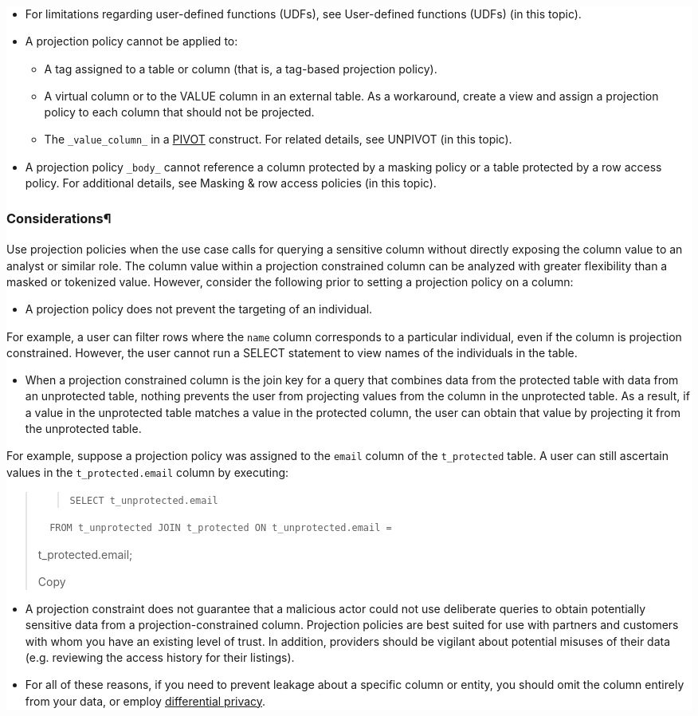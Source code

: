  * For limitations regarding user-defined functions (UDFs), see User-defined functions (UDFs) (in this topic).

  * A projection policy cannot be applied to:

    * A tag assigned to a table or column (that is, a tag-based projection policy).

    * A virtual column or to the VALUE column in an external table. As a workaround, create a view and assign a projection policy to each column that should not be projected.

    * The `_value_column_` in a [PIVOT](../sql-reference/constructs/pivot) construct. For related details, see UNPIVOT (in this topic).

  * A projection policy `_body_` cannot reference a column protected by a masking policy or a table protected by a row access policy. For additional details, see Masking & row access policies (in this topic).

### Considerations¶

Use projection policies when the use case calls for querying a sensitive
column without directly exposing the column value to an analyst or similar
role. The column value within a projection constrained column can be analyzed
with greater flexibility than a masked or tokenized value. However, consider
the following prior to setting a projection policy on a column:

  * A projection policy does not prevent the targeting of an individual.

For example, a user can filter rows where the `name` column corresponds to a
particular individual, even if the column is projection constrained. However,
the user cannot run a SELECT statement to view names of the individuals in the
table.

  * When a projection constrained column is the join key for a query that combines data from the protected table with data from an unprotected table, nothing prevents the user from projecting values from the column in the unprotected table. As a result, if a value in the unprotected table matches a value in the protected column, the user can obtain that value by projecting it from the unprotected table.

For example, suppose a projection policy was assigned to the `email` column of
the `t_protected` table. A user can still ascertain values in the
`t_protected.email` column by executing:

> >     SELECT t_unprotected.email
>       FROM t_unprotected JOIN t_protected ON t_unprotected.email =
> t_protected.email;
>  
>
> Copy

  * A projection constraint does not guarantee that a malicious actor could not use deliberate queries to obtain potentially sensitive data from a projection-constrained column. Projection policies are best suited for use with partners and customers with whom you have an existing level of trust. In addition, providers should be vigilant about potential misuses of their data (e.g. reviewing the access history for their listings).

  * For all of these reasons, if you need to prevent leakage about a specific column or entity, you should omit the column entirely from your data, or employ [differential privacy](diff-privacy/differential-privacy-overview).
